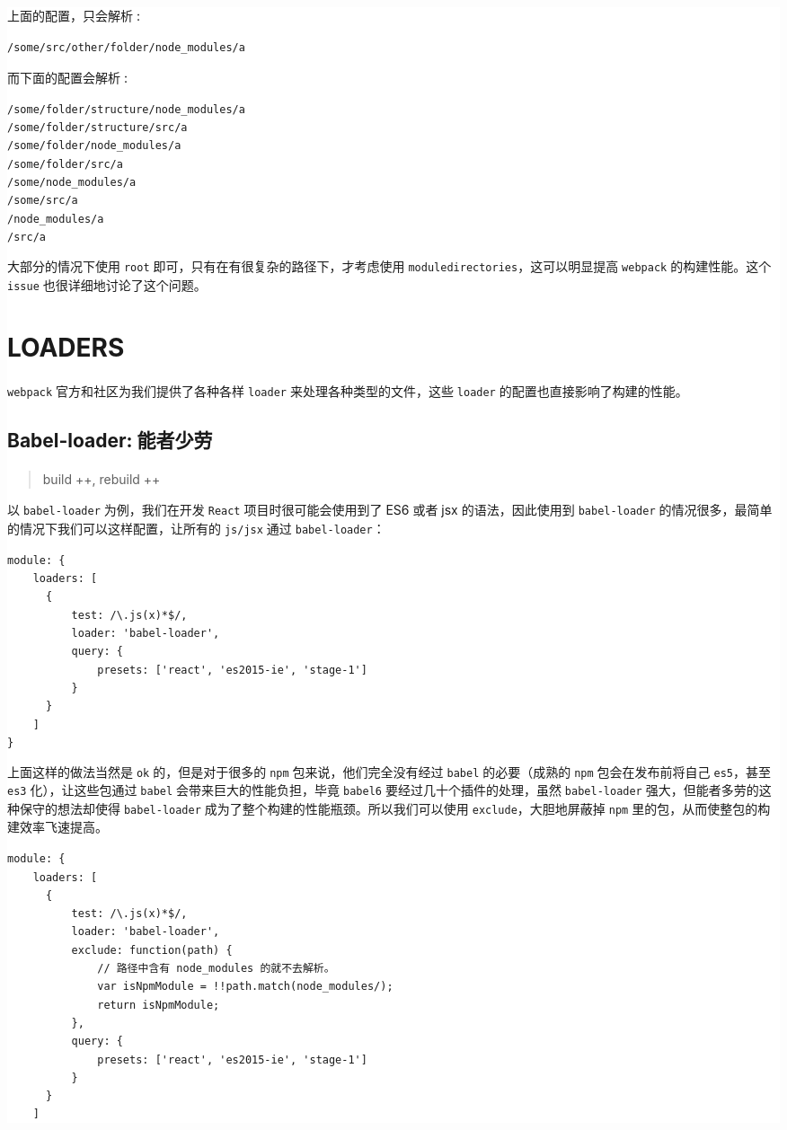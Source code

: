 上面的配置，只会解析 :

```
/some/src/other/folder/node_modules/a

```

而下面的配置会解析 :

```
/some/folder/structure/node_modules/a
/some/folder/structure/src/a
/some/folder/node_modules/a
/some/folder/src/a
/some/node_modules/a
/some/src/a
/node_modules/a
/src/a
```

大部分的情况下使用 `root` 即可，只有在有很复杂的路径下，才考虑使用 `moduledirectories`，这可以明显提高 `webpack` 的构建性能。这个 `issue` 也很详细地讨论了这个问题。

# LOADERS
`webpack` 官方和社区为我们提供了各种各样 `loader` 来处理各种类型的文件，这些 `loader` 的配置也直接影响了构建的性能。

## Babel-loader: 能者少劳

> build ++, rebuild ++

以 `babel-loader` 为例，我们在开发 `React` 项目时很可能会使用到了 ES6 或者 jsx 的语法，因此使用到 `babel-loader` 的情况很多，最简单的情况下我们可以这样配置，让所有的 `js/jsx` 通过 `babel-loader`：

```
module: {  
    loaders: [
      {
          test: /\.js(x)*$/,
          loader: 'babel-loader',
          query: {
              presets: ['react', 'es2015-ie', 'stage-1']
          }
      }
    ]
}
```

上面这样的做法当然是 `ok` 的，但是对于很多的 `npm` 包来说，他们完全没有经过 `babel` 的必要（成熟的 `npm` 包会在发布前将自己 `es5`，甚至 `es3` 化），让这些包通过 `babel` 会带来巨大的性能负担，毕竟 `babel6` 要经过几十个插件的处理，虽然 `babel-loader` 强大，但能者多劳的这种保守的想法却使得 `babel-loader` 成为了整个构建的性能瓶颈。所以我们可以使用 `exclude`，大胆地屏蔽掉 `npm` 里的包，从而使整包的构建效率飞速提高。

```
module: {  
    loaders: [
      {
          test: /\.js(x)*$/,
          loader: 'babel-loader',
          exclude: function(path) {
              // 路径中含有 node_modules 的就不去解析。
              var isNpmModule = !!path.match(node_modules/);
              return isNpmModule;
          },
          query: {
              presets: ['react', 'es2015-ie', 'stage-1']
          }
      }
    ]
```